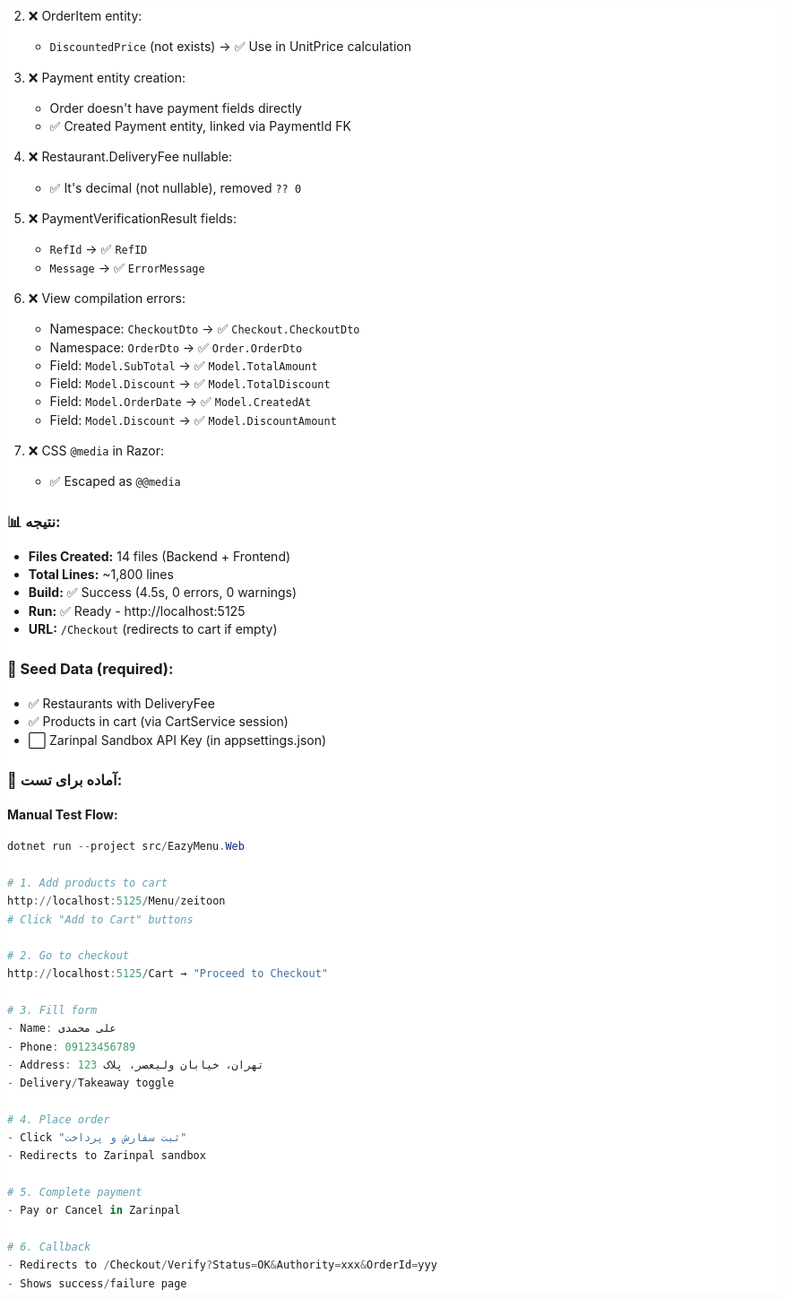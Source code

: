 2. ❌ OrderItem entity:
   - `DiscountedPrice` (not exists) → ✅ Use in UnitPrice calculation
   
3. ❌ Payment entity creation:
   - Order doesn't have payment fields directly
   - ✅ Created Payment entity, linked via PaymentId FK

4. ❌ Restaurant.DeliveryFee nullable:
   - ✅ It's decimal (not nullable), removed `?? 0`

5. ❌ PaymentVerificationResult fields:
   - `RefId` → ✅ `RefID`
   - `Message` → ✅ `ErrorMessage`

6. ❌ View compilation errors:
   - Namespace: `CheckoutDto` → ✅ `Checkout.CheckoutDto`
   - Namespace: `OrderDto` → ✅ `Order.OrderDto`
   - Field: `Model.SubTotal` → ✅ `Model.TotalAmount`
   - Field: `Model.Discount` → ✅ `Model.TotalDiscount`
   - Field: `Model.OrderDate` → ✅ `Model.CreatedAt`
   - Field: `Model.Discount` → ✅ `Model.DiscountAmount`
   
7. ❌ CSS `@media` in Razor:
   - ✅ Escaped as `@@media`

### 📊 نتیجه:
- **Files Created:** 14 files (Backend + Frontend)
- **Total Lines:** ~1,800 lines
- **Build:** ✅ Success (4.5s, 0 errors, 0 warnings)
- **Run:** ✅ Ready - http://localhost:5125
- **URL:** `/Checkout` (redirects to cart if empty)

### 🧪 Seed Data (required):
- ✅ Restaurants with DeliveryFee
- ✅ Products in cart (via CartService session)
- ⬜ Zarinpal Sandbox API Key (in appsettings.json)

### 🚀 آماده برای تست:

**Manual Test Flow:**
```powershell
dotnet run --project src/EazyMenu.Web

# 1. Add products to cart
http://localhost:5125/Menu/zeitoon
# Click "Add to Cart" buttons

# 2. Go to checkout
http://localhost:5125/Cart → "Proceed to Checkout"

# 3. Fill form
- Name: علی محمدی
- Phone: 09123456789
- Address: تهران، خیابان ولیعصر، پلاک 123
- Delivery/Takeaway toggle

# 4. Place order
- Click "ثبت سفارش و پرداخت"
- Redirects to Zarinpal sandbox

# 5. Complete payment
- Pay or Cancel in Zarinpal

# 6. Callback
- Redirects to /Checkout/Verify?Status=OK&Authority=xxx&OrderId=yyy
- Shows success/failure page
```